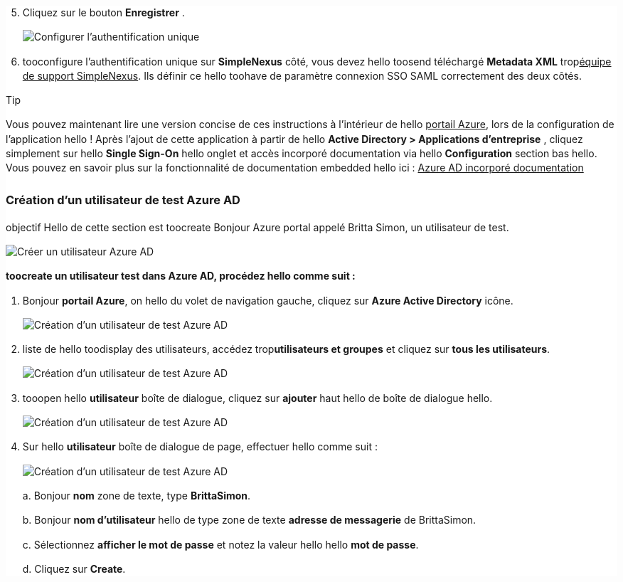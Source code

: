 5. Cliquez sur le bouton **Enregistrer** .

    ![Configurer l’authentification unique](./media/active-directory-saas-simplenexus-tutorial/tutorial_general_400.png)

6. tooconfigure l’authentification unique sur **SimpleNexus** côté, vous devez hello toosend téléchargé **Metadata XML** trop[équipe de support SimpleNexus](https://simplenexus.com/site/contact). Ils définir ce hello toohave de paramètre connexion SSO SAML correctement des deux côtés.

> [!TIP]
> Vous pouvez maintenant lire une version concise de ces instructions à l’intérieur de hello [portail Azure](https://portal.azure.com), lors de la configuration de l’application hello !  Après l’ajout de cette application à partir de hello **Active Directory > Applications d’entreprise** , cliquez simplement sur hello **Single Sign-On** hello onglet et accès incorporé documentation via hello  **Configuration** section bas hello. Vous pouvez en savoir plus sur la fonctionnalité de documentation embedded hello ici : [Azure AD incorporé documentation]( https://go.microsoft.com/fwlink/?linkid=845985)
> 

### <a name="creating-an-azure-ad-test-user"></a>Création d’un utilisateur de test Azure AD
objectif Hello de cette section est toocreate Bonjour Azure portal appelé Britta Simon, un utilisateur de test.

![Créer un utilisateur Azure AD][100]

**toocreate un utilisateur test dans Azure AD, procédez hello comme suit :**

1. Bonjour **portail Azure**, on hello du volet de navigation gauche, cliquez sur **Azure Active Directory** icône.

    ![Création d’un utilisateur de test Azure AD](./media/active-directory-saas-simplenexus-tutorial/create_aaduser_01.png) 

2. liste de hello toodisplay des utilisateurs, accédez trop**utilisateurs et groupes** et cliquez sur **tous les utilisateurs**.
    
    ![Création d’un utilisateur de test Azure AD](./media/active-directory-saas-simplenexus-tutorial/create_aaduser_02.png) 

3. tooopen hello **utilisateur** boîte de dialogue, cliquez sur **ajouter** haut hello de boîte de dialogue hello.
 
    ![Création d’un utilisateur de test Azure AD](./media/active-directory-saas-simplenexus-tutorial/create_aaduser_03.png) 

4. Sur hello **utilisateur** boîte de dialogue de page, effectuer hello comme suit :
 
    ![Création d’un utilisateur de test Azure AD](./media/active-directory-saas-simplenexus-tutorial/create_aaduser_04.png) 

    a. Bonjour **nom** zone de texte, type **BrittaSimon**.

    b. Bonjour **nom d’utilisateur** hello de type zone de texte **adresse de messagerie** de BrittaSimon.

    c. Sélectionnez **afficher le mot de passe** et notez la valeur hello hello **mot de passe**.

    d. Cliquez sur **Create**.
 

[1]: ./media/active-directory-saas-simplenexus-tutorial/tutorial_general_01.png
[2]: ./media/active-directory-saas-simplenexus-tutorial/tutorial_general_02.png
[3]: ./media/active-directory-saas-simplenexus-tutorial/tutorial_general_03.png
[4]: ./media/active-directory-saas-simplenexus-tutorial/tutorial_general_04.png
[100]: ./media/active-directory-saas-simplenexus-tutorial/tutorial_general_100.png
[200]: ./media/active-directory-saas-simplenexus-tutorial/tutorial_general_200.png
[201]: ./media/active-directory-saas-simplenexus-tutorial/tutorial_general_201.png
[202]: ./media/active-directory-saas-simplenexus-tutorial/tutorial_general_202.png
[203]: ./media/active-directory-saas-simplenexus-tutorial/tutorial_general_203.png